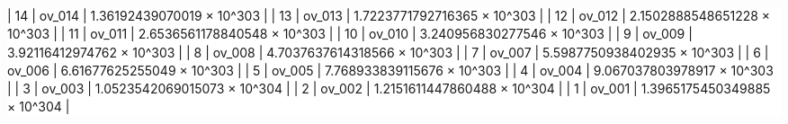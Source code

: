 | 14 | ov_014 | 1.36192439070019 × 10^303 |
| 13 | ov_013 | 1.7223771792716365 × 10^303 |
| 12 | ov_012 | 2.1502888548651228 × 10^303 |
| 11 | ov_011 | 2.6536561178840548 × 10^303 |
| 10 | ov_010 | 3.240956830277546 × 10^303 |
| 9 | ov_009 | 3.92116412974762 × 10^303 |
| 8 | ov_008 | 4.7037637614318566 × 10^303 |
| 7 | ov_007 | 5.5987750938402935 × 10^303 |
| 6 | ov_006 | 6.61677625255049 × 10^303 |
| 5 | ov_005 | 7.768933839115676 × 10^303 |
| 4 | ov_004 | 9.067037803978917 × 10^303 |
| 3 | ov_003 | 1.0523542069015073 × 10^304 |
| 2 | ov_002 | 1.2151611447860488 × 10^304 |
| 1 | ov_001 | 1.3965175450349885 × 10^304 |

